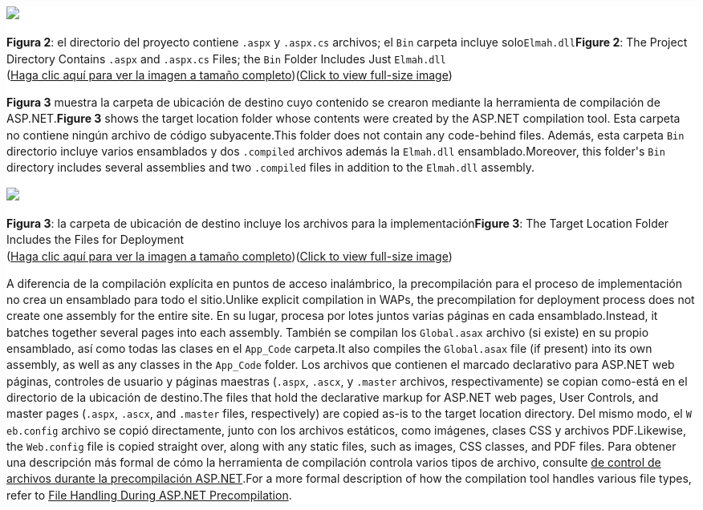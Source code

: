 [![](precompiling-your-website-vb/_static/image5.png)](precompiling-your-website-vb/_static/image4.png)

<span data-ttu-id="327da-189">**Figura 2**: el directorio del proyecto contiene `.aspx` y `.aspx.cs` archivos; el `Bin` carpeta incluye solo`Elmah.dll`</span><span class="sxs-lookup"><span data-stu-id="327da-189">**Figure 2**: The Project Directory Contains `.aspx` and `.aspx.cs` Files; the `Bin` Folder Includes Just `Elmah.dll`</span></span>  
 <span data-ttu-id="327da-190">([Haga clic aquí para ver la imagen a tamaño completo](precompiling-your-website-vb/_static/image6.png))</span><span class="sxs-lookup"><span data-stu-id="327da-190">([Click to view full-size image](precompiling-your-website-vb/_static/image6.png))</span></span>

<span data-ttu-id="327da-191">**Figura 3** muestra la carpeta de ubicación de destino cuyo contenido se crearon mediante la herramienta de compilación de ASP.NET.</span><span class="sxs-lookup"><span data-stu-id="327da-191">**Figure 3** shows the target location folder whose contents were created by the ASP.NET compilation tool.</span></span> <span data-ttu-id="327da-192">Esta carpeta no contiene ningún archivo de código subyacente.</span><span class="sxs-lookup"><span data-stu-id="327da-192">This folder does not contain any code-behind files.</span></span> <span data-ttu-id="327da-193">Además, esta carpeta `Bin` directorio incluye varios ensamblados y dos `.compiled` archivos además la `Elmah.dll` ensamblado.</span><span class="sxs-lookup"><span data-stu-id="327da-193">Moreover, this folder's `Bin` directory includes several assemblies and two `.compiled` files in addition to the `Elmah.dll` assembly.</span></span>

[![](precompiling-your-website-vb/_static/image8.png)](precompiling-your-website-vb/_static/image7.png)

<span data-ttu-id="327da-194">**Figura 3**: la carpeta de ubicación de destino incluye los archivos para la implementación</span><span class="sxs-lookup"><span data-stu-id="327da-194">**Figure 3**: The Target Location Folder Includes the Files for Deployment</span></span>  
 <span data-ttu-id="327da-195">([Haga clic aquí para ver la imagen a tamaño completo](precompiling-your-website-vb/_static/image9.png))</span><span class="sxs-lookup"><span data-stu-id="327da-195">([Click to view full-size image](precompiling-your-website-vb/_static/image9.png))</span></span>

<span data-ttu-id="327da-196">A diferencia de la compilación explícita en puntos de acceso inalámbrico, la precompilación para el proceso de implementación no crea un ensamblado para todo el sitio.</span><span class="sxs-lookup"><span data-stu-id="327da-196">Unlike explicit compilation in WAPs, the precompilation for deployment process does not create one assembly for the entire site.</span></span> <span data-ttu-id="327da-197">En su lugar, procesa por lotes juntos varias páginas en cada ensamblado.</span><span class="sxs-lookup"><span data-stu-id="327da-197">Instead, it batches together several pages into each assembly.</span></span> <span data-ttu-id="327da-198">También se compilan los `Global.asax` archivo (si existe) en su propio ensamblado, así como todas las clases en el `App_Code` carpeta.</span><span class="sxs-lookup"><span data-stu-id="327da-198">It also compiles the `Global.asax` file (if present) into its own assembly, as well as any classes in the `App_Code` folder.</span></span> <span data-ttu-id="327da-199">Los archivos que contienen el marcado declarativo para ASP.NET web páginas, controles de usuario y páginas maestras (`.aspx`, `.ascx`, y `.master` archivos, respectivamente) se copian como-está en el directorio de la ubicación de destino.</span><span class="sxs-lookup"><span data-stu-id="327da-199">The files that hold the declarative markup for ASP.NET web pages, User Controls, and master pages (`.aspx`, `.ascx`, and `.master` files, respectively) are copied as-is to the target location directory.</span></span> <span data-ttu-id="327da-200">Del mismo modo, el `Web.config` archivo se copió directamente, junto con los archivos estáticos, como imágenes, clases CSS y archivos PDF.</span><span class="sxs-lookup"><span data-stu-id="327da-200">Likewise, the `Web.config` file is copied straight over, along with any static files, such as images, CSS classes, and PDF files.</span></span> <span data-ttu-id="327da-201">Para obtener una descripción más formal de cómo la herramienta de compilación controla varios tipos de archivo, consulte [de control de archivos durante la precompilación ASP.NET](https://msdn.microsoft.com/en-us/library/e22s60h9.aspx).</span><span class="sxs-lookup"><span data-stu-id="327da-201">For a more formal description of how the compilation tool handles various file types, refer to [File Handling During ASP.NET Precompilation](https://msdn.microsoft.com/en-us/library/e22s60h9.aspx).</span></span>
